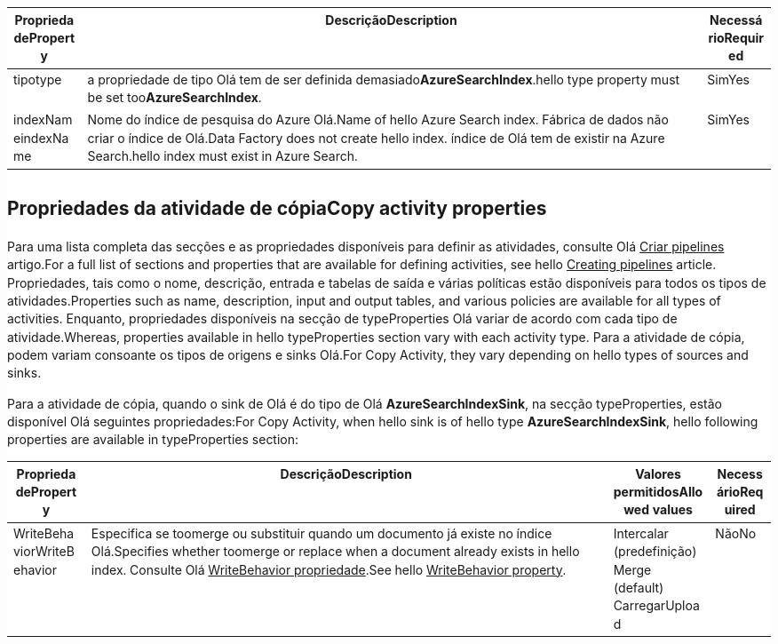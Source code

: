 | <span data-ttu-id="0af49-145">Propriedade</span><span class="sxs-lookup"><span data-stu-id="0af49-145">Property</span></span> | <span data-ttu-id="0af49-146">Descrição</span><span class="sxs-lookup"><span data-stu-id="0af49-146">Description</span></span> | <span data-ttu-id="0af49-147">Necessário</span><span class="sxs-lookup"><span data-stu-id="0af49-147">Required</span></span> |
| -------- | ----------- | -------- |
| <span data-ttu-id="0af49-148">tipo</span><span class="sxs-lookup"><span data-stu-id="0af49-148">type</span></span> | <span data-ttu-id="0af49-149">a propriedade de tipo Olá tem de ser definida demasiado**AzureSearchIndex**.</span><span class="sxs-lookup"><span data-stu-id="0af49-149">hello type property must be set too**AzureSearchIndex**.</span></span>| <span data-ttu-id="0af49-150">Sim</span><span class="sxs-lookup"><span data-stu-id="0af49-150">Yes</span></span> |
| <span data-ttu-id="0af49-151">indexName</span><span class="sxs-lookup"><span data-stu-id="0af49-151">indexName</span></span> | <span data-ttu-id="0af49-152">Nome do índice de pesquisa do Azure Olá.</span><span class="sxs-lookup"><span data-stu-id="0af49-152">Name of hello Azure Search index.</span></span> <span data-ttu-id="0af49-153">Fábrica de dados não criar o índice de Olá.</span><span class="sxs-lookup"><span data-stu-id="0af49-153">Data Factory does not create hello index.</span></span> <span data-ttu-id="0af49-154">índice de Olá tem de existir na Azure Search.</span><span class="sxs-lookup"><span data-stu-id="0af49-154">hello index must exist in Azure Search.</span></span> | <span data-ttu-id="0af49-155">Sim</span><span class="sxs-lookup"><span data-stu-id="0af49-155">Yes</span></span> |


## <a name="copy-activity-properties"></a><span data-ttu-id="0af49-156">Propriedades da atividade de cópia</span><span class="sxs-lookup"><span data-stu-id="0af49-156">Copy activity properties</span></span>
<span data-ttu-id="0af49-157">Para uma lista completa das secções e as propriedades disponíveis para definir as atividades, consulte Olá [Criar pipelines](data-factory-create-pipelines.md) artigo.</span><span class="sxs-lookup"><span data-stu-id="0af49-157">For a full list of sections and properties that are available for defining activities, see hello [Creating pipelines](data-factory-create-pipelines.md) article.</span></span> <span data-ttu-id="0af49-158">Propriedades, tais como o nome, descrição, entrada e tabelas de saída e várias políticas estão disponíveis para todos os tipos de atividades.</span><span class="sxs-lookup"><span data-stu-id="0af49-158">Properties such as name, description, input and output tables, and various policies are available for all types of activities.</span></span> <span data-ttu-id="0af49-159">Enquanto, propriedades disponíveis na secção de typeProperties Olá variar de acordo com cada tipo de atividade.</span><span class="sxs-lookup"><span data-stu-id="0af49-159">Whereas, properties available in hello typeProperties section vary with each activity type.</span></span> <span data-ttu-id="0af49-160">Para a atividade de cópia, podem variam consoante os tipos de origens e sinks Olá.</span><span class="sxs-lookup"><span data-stu-id="0af49-160">For Copy Activity, they vary depending on hello types of sources and sinks.</span></span>

<span data-ttu-id="0af49-161">Para a atividade de cópia, quando o sink de Olá é do tipo de Olá **AzureSearchIndexSink**, na secção typeProperties, estão disponível Olá seguintes propriedades:</span><span class="sxs-lookup"><span data-stu-id="0af49-161">For Copy Activity, when hello sink is of hello type **AzureSearchIndexSink**, hello following properties are available in typeProperties section:</span></span>

| <span data-ttu-id="0af49-162">Propriedade</span><span class="sxs-lookup"><span data-stu-id="0af49-162">Property</span></span> | <span data-ttu-id="0af49-163">Descrição</span><span class="sxs-lookup"><span data-stu-id="0af49-163">Description</span></span> | <span data-ttu-id="0af49-164">Valores permitidos</span><span class="sxs-lookup"><span data-stu-id="0af49-164">Allowed values</span></span> | <span data-ttu-id="0af49-165">Necessário</span><span class="sxs-lookup"><span data-stu-id="0af49-165">Required</span></span> |
| -------- | ----------- | -------------- | -------- |
| <span data-ttu-id="0af49-166">WriteBehavior</span><span class="sxs-lookup"><span data-stu-id="0af49-166">WriteBehavior</span></span> | <span data-ttu-id="0af49-167">Especifica se toomerge ou substituir quando um documento já existe no índice Olá.</span><span class="sxs-lookup"><span data-stu-id="0af49-167">Specifies whether toomerge or replace when a document already exists in hello index.</span></span> <span data-ttu-id="0af49-168">Consulte Olá [WriteBehavior propriedade](#writebehavior-property).</span><span class="sxs-lookup"><span data-stu-id="0af49-168">See hello [WriteBehavior property](#writebehavior-property).</span></span>| <span data-ttu-id="0af49-169">Intercalar (predefinição)</span><span class="sxs-lookup"><span data-stu-id="0af49-169">Merge (default)</span></span><br/><span data-ttu-id="0af49-170">Carregar</span><span class="sxs-lookup"><span data-stu-id="0af49-170">Upload</span></span>| <span data-ttu-id="0af49-171">Não</span><span class="sxs-lookup"><span data-stu-id="0af49-171">No</span></span> |